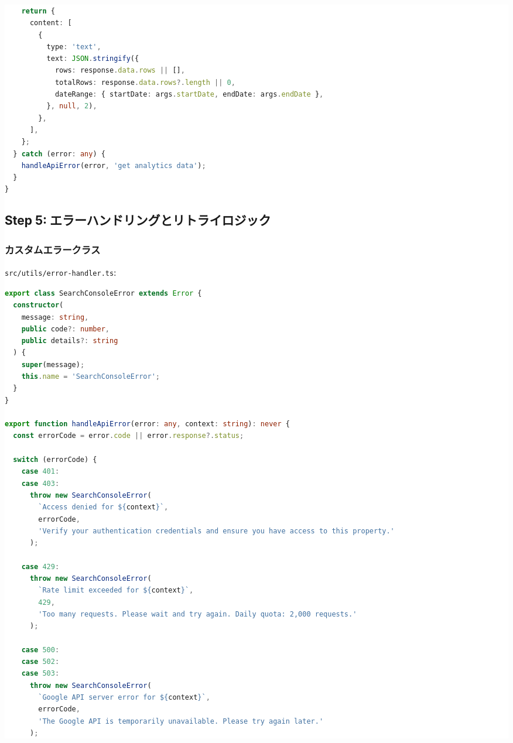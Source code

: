 ```typescript
    return {
      content: [
        {
          type: 'text',
          text: JSON.stringify({
            rows: response.data.rows || [],
            totalRows: response.data.rows?.length || 0,
            dateRange: { startDate: args.startDate, endDate: args.endDate },
          }, null, 2),
        },
      ],
    };
  } catch (error: any) {
    handleApiError(error, 'get analytics data');
  }
}
```

## Step 5: エラーハンドリングとリトライロジック

### カスタムエラークラス

`src/utils/error-handler.ts`:

```typescript
export class SearchConsoleError extends Error {
  constructor(
    message: string,
    public code?: number,
    public details?: string
  ) {
    super(message);
    this.name = 'SearchConsoleError';
  }
}

export function handleApiError(error: any, context: string): never {
  const errorCode = error.code || error.response?.status;

  switch (errorCode) {
    case 401:
    case 403:
      throw new SearchConsoleError(
        `Access denied for ${context}`,
        errorCode,
        'Verify your authentication credentials and ensure you have access to this property.'
      );

    case 429:
      throw new SearchConsoleError(
        `Rate limit exceeded for ${context}`,
        429,
        'Too many requests. Please wait and try again. Daily quota: 2,000 requests.'
      );

    case 500:
    case 502:
    case 503:
      throw new SearchConsoleError(
        `Google API server error for ${context}`,
        errorCode,
        'The Google API is temporarily unavailable. Please try again later.'
      );
```